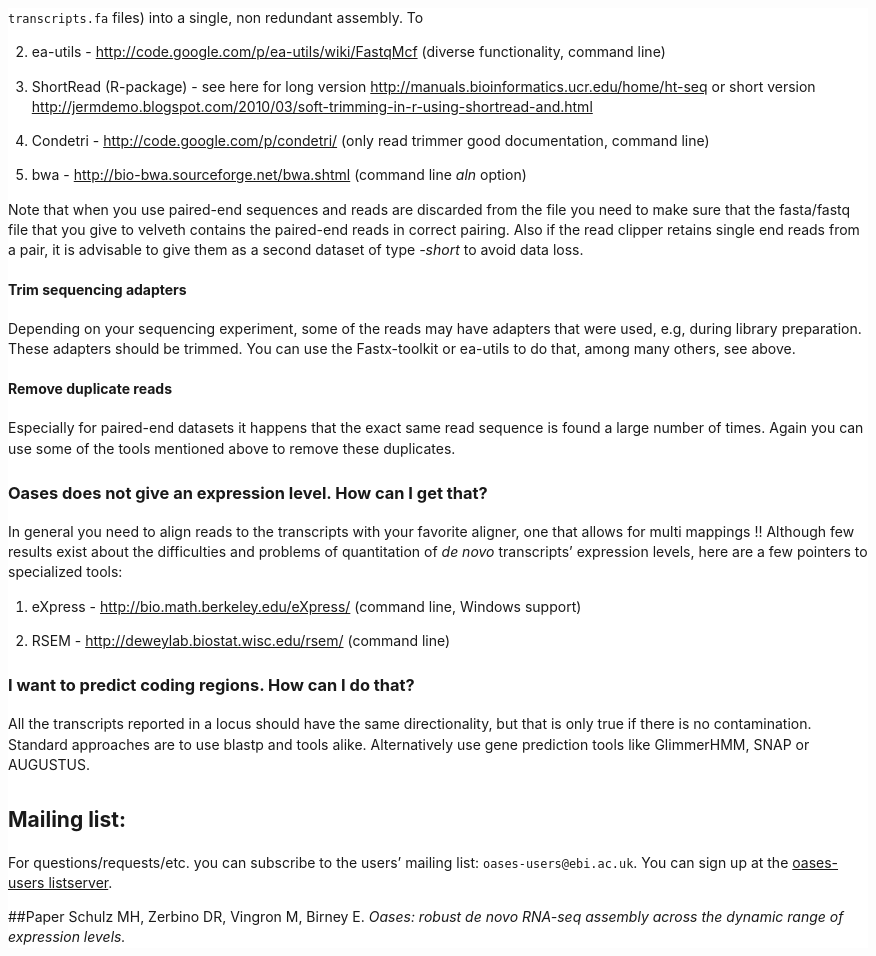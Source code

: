 ```transcripts.fa``` files) into a single, non redundant assembly. To

2.  ea-utils - <http://code.google.com/p/ea-utils/wiki/FastqMcf>
    (diverse functionality, command line)

3.  ShortRead (R-package) - see here for long version
    <http://manuals.bioinformatics.ucr.edu/home/ht-seq> or short version
    <http://jermdemo.blogspot.com/2010/03/soft-trimming-in-r-using-shortread-and.html>

4.  Condetri - <http://code.google.com/p/condetri/> (only read trimmer
    good documentation, command line)

5.  bwa - <http://bio-bwa.sourceforge.net/bwa.shtml> (command line *aln*
    option)

Note that when you use paired-end sequences and reads are discarded from
the file you need to make sure that the fasta/fastq file that you give
to velveth contains the paired-end reads in correct pairing. Also if the
read clipper retains single end reads from a pair, it is advisable to
give them as a second dataset of type *-short* to avoid data loss.

#### Trim sequencing adapters

Depending on your sequencing experiment, some of the reads may have
adapters that were used, e.g, during library preparation. These adapters
should be trimmed. You can use the Fastx-toolkit or ea-utils to do that,
among many others, see above.

#### Remove duplicate reads

Especially for paired-end datasets it happens that the exact same read
sequence is found a large number of times. Again you can use some of the
tools mentioned above to remove these duplicates.

### Oases does not give an expression level. How can I get that? 

In general you need to align reads to the transcripts with your favorite
aligner, one that allows for multi mappings !! Although few results
exist about the difficulties and problems of quantitation of *de novo*
transcripts’ expression levels, here are a few pointers to specialized
tools:

1.  eXpress - <http://bio.math.berkeley.edu/eXpress/> (command line,
    Windows support)

2.  RSEM - <http://deweylab.biostat.wisc.edu/rsem/> (command line)

### I want to predict coding regions. How can I do that? 

All the transcripts reported in a locus should have the same
directionality, but that is only true if there is no contamination.
Standard approaches are to use blastp and tools alike. Alternatively use
gene prediction tools like GlimmerHMM, SNAP or AUGUSTUS.

## Mailing list:

For questions/requests/etc. you can subscribe to the users’ mailing list: 
```oases-users@ebi.ac.uk```. 
You can sign up at the
[oases-users listserver](http://listserver.ebi.ac.uk/mailman/listinfo/oases-users).

##Paper
Schulz MH, Zerbino DR, Vingron M, Birney E. 
_Oases: robust de novo RNA-seq assembly across the dynamic range of expression levels._
```